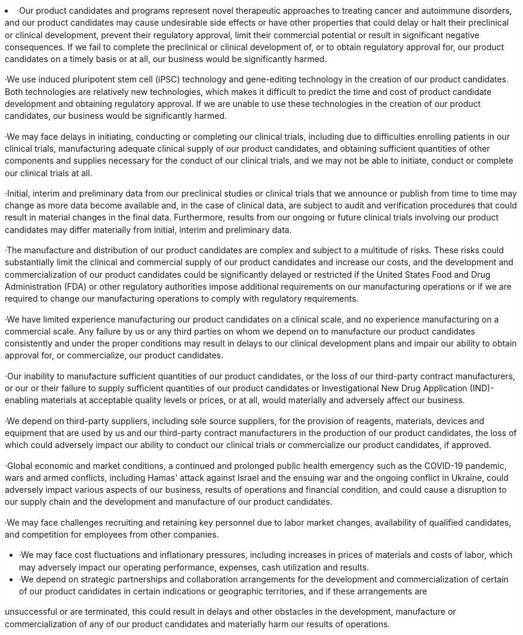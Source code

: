 <li>·Our product candidates and programs represent novel therapeutic approaches to treating cancer and autoimmune disorders, and our product candidates may cause undesirable side effects or have other properties that could delay or halt their preclinical or clinical development, prevent their regulatory approval, limit their commercial potential or result in significant negative consequences. If we fail to complete the preclinical or clinical development of, or to obtain regulatory approval for, our product candidates on a timely basis or at all, our business would be significantly harmed.</li>
</ul>
<p>·We use induced pluripotent stem cell (iPSC) technology and gene-editing technology in the creation of our product candidates. Both technologies are relatively new technologies, which makes it difficult to predict the time and cost of product candidate development and obtaining regulatory approval. If we are unable to use these technologies in the creation of our product candidates, our business would be significantly harmed.</p>
<p>·We may face delays in initiating, conducting or completing our clinical trials, including due to difficulties enrolling patients in our clinical trials, manufacturing adequate clinical supply of our product candidates, and obtaining sufficient quantities of other components and supplies necessary for the conduct of our clinical trials, and we may not be able to initiate, conduct or complete our clinical trials at all.</p>
<p>·Initial, interim and preliminary data from our preclinical studies or clinical trials that we announce or publish from time to time may change as more data become available and, in the case of clinical data, are subject to audit and verification procedures that could result in material changes in the final data. Furthermore, results from our ongoing or future clinical trials involving our product candidates may differ materially from initial, interim and preliminary data.</p>
<p>·The manufacture and distribution of our product candidates are complex and subject to a multitude of risks. These risks could substantially limit the clinical and commercial supply of our product candidates and increase our costs, and the development and commercialization of our product candidates could be significantly delayed or restricted if the United States Food and Drug Administration (FDA) or other regulatory authorities impose additional requirements on our manufacturing operations or if we are required to change our manufacturing operations to comply with regulatory requirements.</p>
<p>·We have limited experience manufacturing our product candidates on a clinical scale, and no experience manufacturing on a commercial scale. Any failure by us or any third parties on whom we depend on to manufacture our product candidates consistently and under the proper conditions may result in delays to our clinical development plans and impair our ability to obtain approval for, or commercialize, our product candidates.</p>
<p>·Our inability to manufacture sufficient quantities of our product candidates, or the loss of our third-party contract manufacturers, or our or their failure to supply sufficient quantities of our product candidates or Investigational New Drug Application (IND)-enabling materials at acceptable quality levels or prices, or at all, would materially and adversely affect our business.</p>
<p>·We depend on third-party suppliers, including sole source suppliers, for the provision of reagents, materials, devices and equipment that are used by us and our third-party contract manufacturers in the production of our product candidates, the loss of which could adversely impact our ability to conduct our clinical trials or commercialize our product candidates, if approved.</p>
<p>·Global economic and market conditions, a continued and prolonged public health emergency such as the COVID-19 pandemic, wars and armed conflicts, including Hamas' attack against Israel and the ensuing war and the ongoing conflict in Ukraine, could adversely impact various aspects of our business, results of operations and financial condition, and could cause a disruption to our supply chain and the development and manufacture of our product candidates.</p>
<p>·We may face challenges recruiting and retaining key personnel due to labor market changes, availability of qualified candidates, and competition for employees from other companies.</p>
<ul>
<li>·We may face cost fluctuations and inflationary pressures, including increases in prices of materials and costs of labor, which may adversely impact our operating performance, expenses, cash utilization and results.</li>
<li>·We depend on strategic partnerships and collaboration arrangements for the development and commercialization of certain of our product candidates in certain indications or geographic territories, and if these arrangements are</li>
</ul>
<p>unsuccessful or are terminated, this could result in delays and other obstacles in the development, manufacture or commercialization of any of our product candidates and materially harm our results of operations.</p>